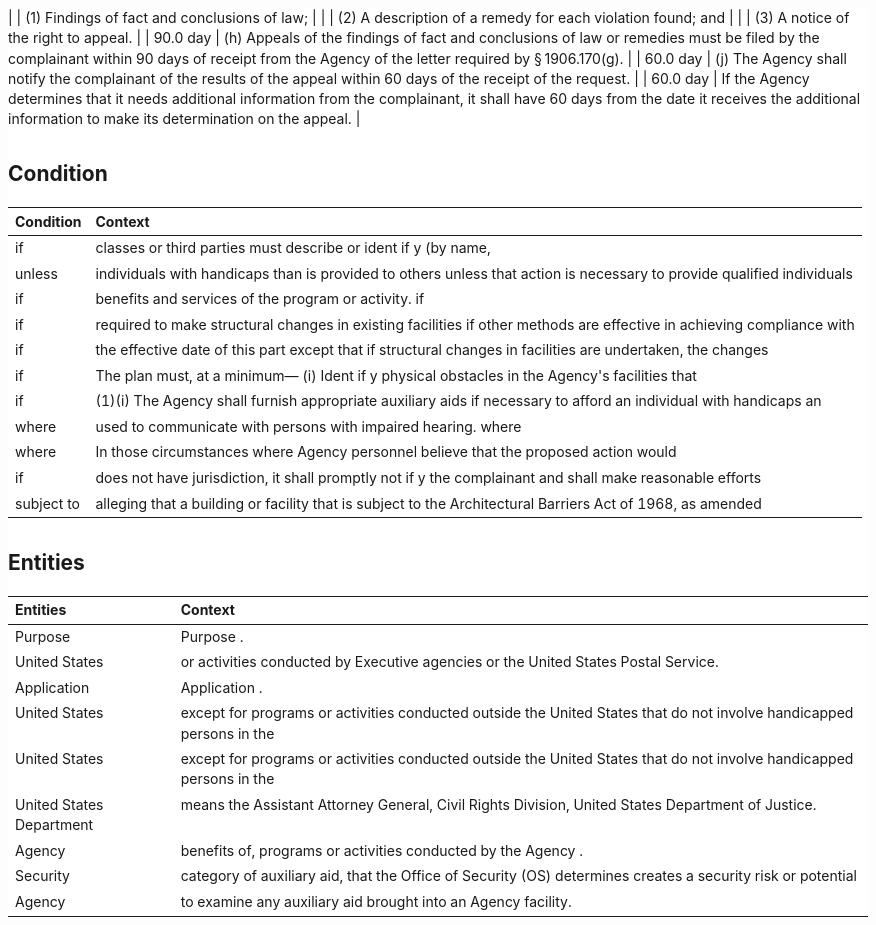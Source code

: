 |            |             (1) Findings of fact and conclusions of law;                                                                                                                                                                                                                                                                                                   |
|            |             (2) A description of a remedy for each violation found; and                                                                                                                                                                                                                                                                                    |
|            |             (3) A notice of the right to appeal.                                                                                                                                                                                                                                                                                                           |
| 90.0 day   | (h) Appeals of the findings of fact and conclusions of law or remedies must be filed by the complainant within 90 days of receipt from the Agency of the letter required by &#167;&#8201;1906.170(g).                                                                                                                                                      |
| 60.0 day   | (j) The Agency shall notify the complainant of the results of the appeal within 60 days of the receipt of the request.                                                                                                                                                                                                                                     |
| 60.0 day   | If the Agency determines that it needs additional information from the complainant, it shall have 60 days from the date it receives the additional information to make its determination on the appeal.                                                                                                                                                    |


## Condition

| Condition   | Context                                                                                                                |
|:------------|:-----------------------------------------------------------------------------------------------------------------------|
| if          | classes or third parties must describe or ident if y (by name,                                                         |
| unless      | individuals with handicaps than is provided to others unless that action is necessary to provide qualified individuals |
| if          | benefits and services of the program or activity. if                                                                   |
| if          | required to make structural changes in existing facilities if other methods are effective in achieving compliance with |
| if          | the effective date of this part except that if structural changes in facilities are undertaken, the changes            |
| if          | The plan must, at a minimum&#8212; (i) Ident if y physical obstacles in the Agency's facilities that                   |
| if          | (1)(i) The Agency shall furnish appropriate auxiliary aids if necessary to afford an individual with handicaps an      |
| where       | used to communicate with persons with impaired hearing. where                                                          |
| where       | In those circumstances  where Agency personnel believe that the proposed action would                                  |
| if          | does not have jurisdiction, it shall promptly not if y the complainant and shall make reasonable efforts               |
| subject to  | alleging that a building or facility that is subject to the Architectural Barriers Act of 1968, as amended             |


## Entities

| Entities                 | Context                                                                                                                                    |
|:-------------------------|:-------------------------------------------------------------------------------------------------------------------------------------------|
| Purpose                  | Purpose .                                                                                                                                  |
| United States            | or activities conducted by Executive agencies or the United States  Postal Service.                                                        |
| Application              | Application .                                                                                                                              |
| United States            | except for programs or activities conducted outside the United States  that do not involve handicapped persons in the                      |
| United States            | except for programs or activities conducted outside the United States  that do not involve handicapped persons in the                      |
| United States Department | means the Assistant Attorney General, Civil Rights Division, United States Department  of Justice.                                         |
| Agency                   | benefits of, programs or activities conducted by the Agency .                                                                              |
| Security                 | category of auxiliary aid, that the Office of Security (OS) determines creates a security risk or potential                                |
| Agency                   | to examine any auxiliary aid brought into an Agency  facility.                                                                             |